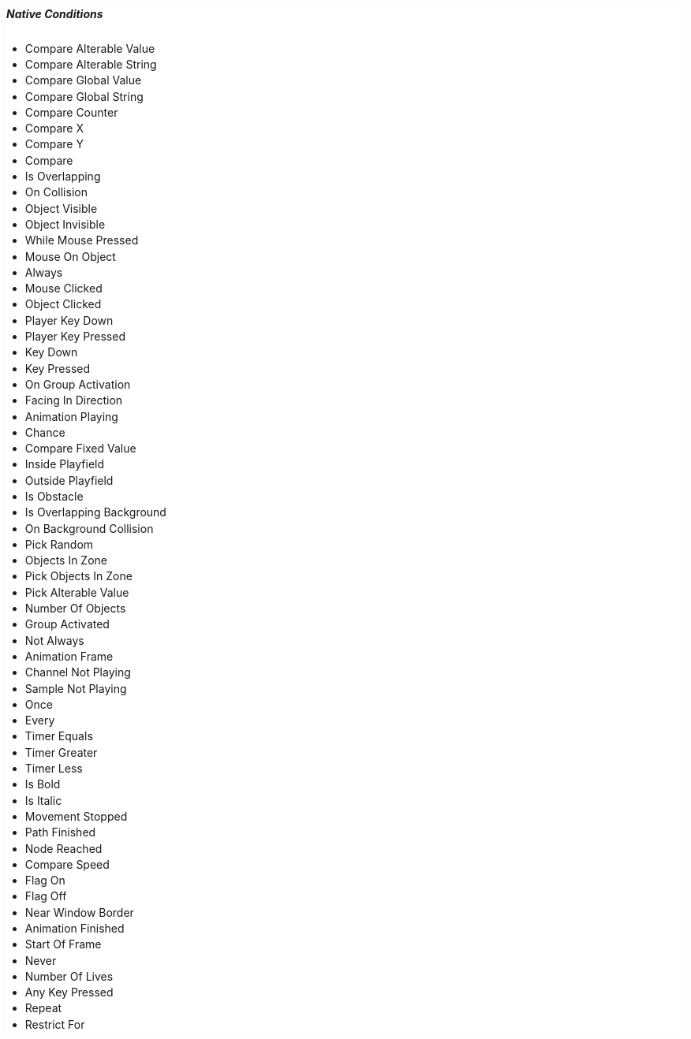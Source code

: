 ##### Native Conditions

- Compare Alterable Value
- Compare Alterable String
- Compare Global Value
- Compare Global String
- Compare Counter
- Compare X
- Compare Y
- Compare
- Is Overlapping
- On Collision
- Object Visible
- Object Invisible
- While Mouse Pressed
- Mouse On Object
- Always
- Mouse Clicked
- Object Clicked
- Player Key Down
- Player Key Pressed
- Key Down
- Key Pressed
- On Group Activation
- Facing In Direction
- Animation Playing
- Chance
- Compare Fixed Value
- Inside Playfield
- Outside Playfield
- Is Obstacle
- Is Overlapping Background
- On Background Collision
- Pick Random
- Objects In Zone
- Pick Objects In Zone
- Pick Alterable Value
- Number Of Objects
- Group Activated
- Not Always
- Animation Frame
- Channel Not Playing
- Sample Not Playing
- Once
- Every
- Timer Equals
- Timer Greater
- Timer Less
- Is Bold
- Is Italic
- Movement Stopped
- Path Finished
- Node Reached
- Compare Speed
- Flag On
- Flag Off
- Near Window Border
- Animation Finished
- Start Of Frame
- Never
- Number Of Lives
- Any Key Pressed
- Repeat
- Restrict For
